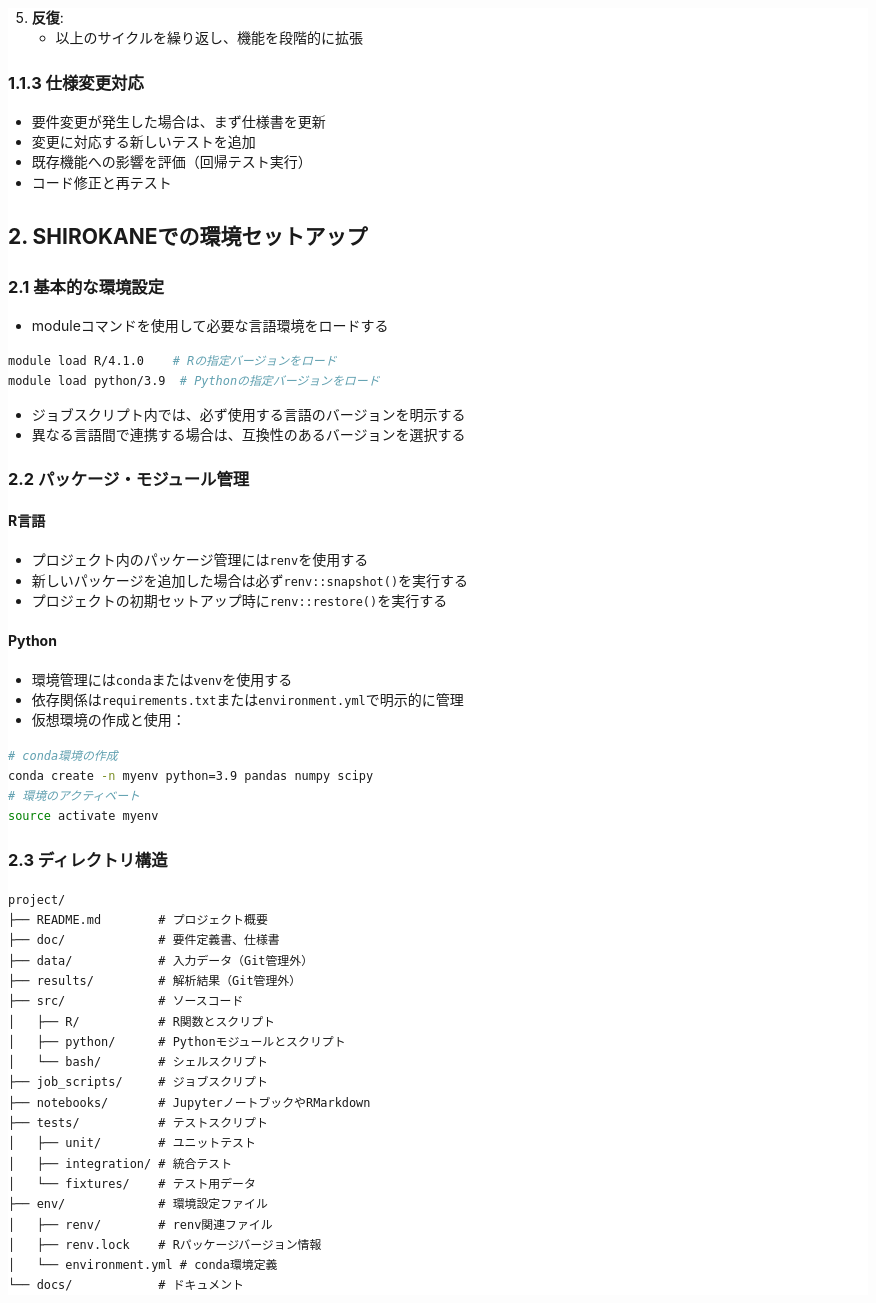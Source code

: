 5. **反復**:
   - 以上のサイクルを繰り返し、機能を段階的に拡張

### 1.1.3 仕様変更対応

- 要件変更が発生した場合は、まず仕様書を更新
- 変更に対応する新しいテストを追加
- 既存機能への影響を評価（回帰テスト実行）
- コード修正と再テスト

## 2. SHIROKANEでの環境セットアップ

### 2.1 基本的な環境設定

- moduleコマンドを使用して必要な言語環境をロードする
```bash
module load R/4.1.0    # Rの指定バージョンをロード
module load python/3.9  # Pythonの指定バージョンをロード
```

- ジョブスクリプト内では、必ず使用する言語のバージョンを明示する
- 異なる言語間で連携する場合は、互換性のあるバージョンを選択する

### 2.2 パッケージ・モジュール管理

#### R言語
- プロジェクト内のパッケージ管理には`renv`を使用する
- 新しいパッケージを追加した場合は必ず`renv::snapshot()`を実行する
- プロジェクトの初期セットアップ時に`renv::restore()`を実行する

#### Python
- 環境管理には`conda`または`venv`を使用する
- 依存関係は`requirements.txt`または`environment.yml`で明示的に管理
- 仮想環境の作成と使用：
```bash
# conda環境の作成
conda create -n myenv python=3.9 pandas numpy scipy
# 環境のアクティベート
source activate myenv
```

### 2.3 ディレクトリ構造

```
project/
├── README.md        # プロジェクト概要
├── doc/             # 要件定義書、仕様書
├── data/            # 入力データ（Git管理外）
├── results/         # 解析結果（Git管理外）
├── src/             # ソースコード
│   ├── R/           # R関数とスクリプト
│   ├── python/      # Pythonモジュールとスクリプト
│   └── bash/        # シェルスクリプト
├── job_scripts/     # ジョブスクリプト
├── notebooks/       # JupyterノートブックやRMarkdown
├── tests/           # テストスクリプト
│   ├── unit/        # ユニットテスト
│   ├── integration/ # 統合テスト
│   └── fixtures/    # テスト用データ
├── env/             # 環境設定ファイル
│   ├── renv/        # renv関連ファイル
│   ├── renv.lock    # Rパッケージバージョン情報
│   └── environment.yml # conda環境定義
└── docs/            # ドキュメント
```